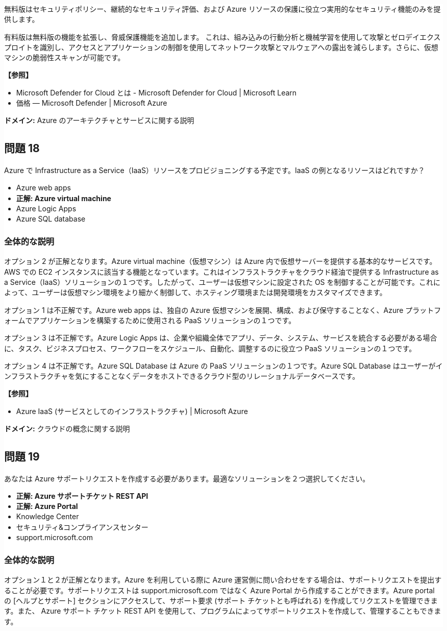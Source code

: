 無料版はセキュリティポリシー、継続的なセキュリティ評価、および Azure リソースの保護に役立つ実用的なセキュリティ機能のみを提供します。

有料版は無料版の機能を拡張し、脅威保護機能を追加します。 これは、組み込みの行動分析と機械学習を使用して攻撃とゼロデイエクスプロイトを識別し、アクセスとアプリケーションの制御を使用してネットワーク攻撃とマルウェアへの露出を減らします。さらに、仮想マシンの脆弱性スキャンが可能です。

**【参照】**

- Microsoft Defender for Cloud とは - Microsoft Defender for Cloud | Microsoft Learn
- 価格 — Microsoft Defender | Microsoft Azure

**ドメイン:** Azure のアーキテクチャとサービスに関する説明

## 問題 18

Azure で Infrastructure as a Service（IaaS）リソースをプロビジョニングする予定です。IaaS の例となるリソースはどれですか？

- Azure web apps
- **正解: Azure virtual machine**
- Azure Logic Apps
- Azure SQL database

### 全体的な説明

オプション 2 が正解となります。Azure virtual machine（仮想マシン）は Azure 内で仮想サーバーを提供する基本的なサービスです。AWS での EC2 インスタンスに該当する機能となっています。これはインフラストラクチャをクラウド経油で提供する Infrastructure as a Service（IaaS）ソリューションの１つです。したがって、ユーザーは仮想マシンに設定された OS を制御することが可能です。これによって、ユーザーは仮想マシン環境をより細かく制御して、ホスティング環境または開発環境をカスタマイズできます。

オプション 1 は不正解です。Azure web apps は、独自の Azure 仮想マシンを展開、構成、および保守することなく、Azure プラットフォームでアプリケーションを構築するために使用される PaaS ソリューションの１つです。

オプション 3 は不正解です。Azure Logic Apps は、企業や組織全体でアプリ、データ、システム、サービスを統合する必要がある場合に、タスク、ビジネスプロセス、ワークフローをスケジュール、自動化、調整するのに役立つ PaaS ソリューションの１つです。

オプション 4 は不正解です。Azure SQL Database は Azure の PaaS ソリューションの１つです。Azure SQL Database はユーザーがインフラストラクチャを気にすることなくデータをホストできるクラウド型のリレーショナルデータベースです。

**【参照】**

- Azure IaaS (サービスとしてのインフラストラクチャ) | Microsoft Azure

**ドメイン:** クラウドの概念に関する説明

## 問題 19

あなたは Azure サポートリクエストを作成する必要があります。最適なソリューションを２つ選択してください。

- **正解: Azure サポートチケット REST API**
- **正解: Azure Portal**
- Knowledge Center
- セキュリティ&コンプライアンスセンター
- support.microsoft.com

### 全体的な説明

オプション１と２が正解となります。Azure を利用している際に Azure 運営側に問い合わせをする場合は、サポートリクエストを提出することが必要です。サポートリクエストは support.microsoft.com ではなく Azure Portal から作成することができます。Azure portal の [ヘルプとサポート] セクションにアクセスして、サポート要求 (サポート チケットとも呼ばれる) を作成してリクエストを管理できます。また、 Azure サポート チケット REST API を使用して、プログラムによってサポートリクエストを作成して、管理することもできます。
